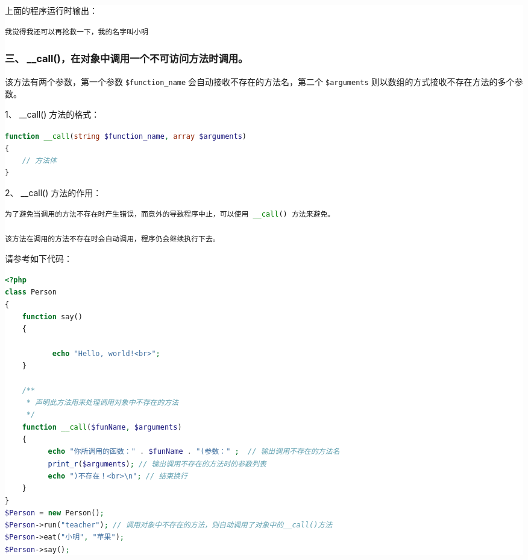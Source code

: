 上面的程序运行时输出：

```php
我觉得我还可以再抢救一下，我的名字叫小明
```

 

### 三、 __call()，在对象中调用一个不可访问方法时调用。

该方法有两个参数，第一个参数 `$function_name` 会自动接收不存在的方法名，第二个 `$arguments` 则以数组的方式接收不存在方法的多个参数。

1、 __call() 方法的格式：

```php
function __call(string $function_name, array $arguments)
{
    // 方法体
}
```

2、 __call() 方法的作用：

```php
为了避免当调用的方法不存在时产生错误，而意外的导致程序中止，可以使用 __call() 方法来避免。

该方法在调用的方法不存在时会自动调用，程序仍会继续执行下去。
```

请参考如下代码：

```php
<?php
class Person
{                             
    function say()
    {  
                              
           echo "Hello, world!<br>"; 
    }      
        
    /**
     * 声明此方法用来处理调用对象中不存在的方法
     */
    function __call($funName, $arguments)
    { 
          echo "你所调用的函数：" . $funName . "(参数：" ;  // 输出调用不存在的方法名
          print_r($arguments); // 输出调用不存在的方法时的参数列表
          echo ")不存在！<br>\n"; // 结束换行                      
    }                                          
}
$Person = new Person();            
$Person->run("teacher"); // 调用对象中不存在的方法，则自动调用了对象中的__call()方法
$Person->eat("小明", "苹果");             
$Person->say();                        
```

